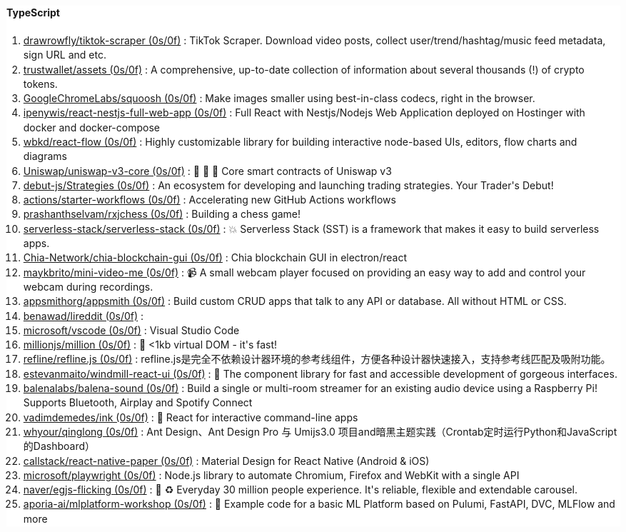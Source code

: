#### TypeScript
1. [drawrowfly/tiktok-scraper (0s/0f)](https://github.com/drawrowfly/tiktok-scraper) : TikTok Scraper. Download video posts, collect user/trend/hashtag/music feed metadata, sign URL and etc.
2. [trustwallet/assets (0s/0f)](https://github.com/trustwallet/assets) : A comprehensive, up-to-date collection of information about several thousands (!) of crypto tokens.
3. [GoogleChromeLabs/squoosh (0s/0f)](https://github.com/GoogleChromeLabs/squoosh) : Make images smaller using best-in-class codecs, right in the browser.
4. [ipenywis/react-nestjs-full-web-app (0s/0f)](https://github.com/ipenywis/react-nestjs-full-web-app) : Full React with Nestjs/Nodejs Web Application deployed on Hostinger with docker and docker-compose
5. [wbkd/react-flow (0s/0f)](https://github.com/wbkd/react-flow) : Highly customizable library for building interactive node-based UIs, editors, flow charts and diagrams
6. [Uniswap/uniswap-v3-core (0s/0f)](https://github.com/Uniswap/uniswap-v3-core) : 🦄 🦄 🦄 Core smart contracts of Uniswap v3
7. [debut-js/Strategies (0s/0f)](https://github.com/debut-js/Strategies) : An ecosystem for developing and launching trading strategies. Your Trader's Debut!
8. [actions/starter-workflows (0s/0f)](https://github.com/actions/starter-workflows) : Accelerating new GitHub Actions workflows
9. [prashanthselvam/rxjchess (0s/0f)](https://github.com/prashanthselvam/rxjchess) : Building a chess game!
10. [serverless-stack/serverless-stack (0s/0f)](https://github.com/serverless-stack/serverless-stack) : 💥 Serverless Stack (SST) is a framework that makes it easy to build serverless apps.
11. [Chia-Network/chia-blockchain-gui (0s/0f)](https://github.com/Chia-Network/chia-blockchain-gui) : Chia blockchain GUI in electron/react
12. [maykbrito/mini-video-me (0s/0f)](https://github.com/maykbrito/mini-video-me) : 📹 A small webcam player focused on providing an easy way to add and control your webcam during recordings.
13. [appsmithorg/appsmith (0s/0f)](https://github.com/appsmithorg/appsmith) : Build custom CRUD apps that talk to any API or database. All without HTML or CSS.
14. [benawad/lireddit (0s/0f)](https://github.com/benawad/lireddit) : 
15. [microsoft/vscode (0s/0f)](https://github.com/microsoft/vscode) : Visual Studio Code
16. [millionjs/million (0s/0f)](https://github.com/millionjs/million) : 🌈 <1kb virtual DOM - it's fast!
17. [refline/refline.js (0s/0f)](https://github.com/refline/refline.js) : refline.js是完全不依赖设计器环境的参考线组件，方便各种设计器快速接入，支持参考线匹配及吸附功能。
18. [estevanmaito/windmill-react-ui (0s/0f)](https://github.com/estevanmaito/windmill-react-ui) : 🧩 The component library for fast and accessible development of gorgeous interfaces.
19. [balenalabs/balena-sound (0s/0f)](https://github.com/balenalabs/balena-sound) : Build a single or multi-room streamer for an existing audio device using a Raspberry Pi! Supports Bluetooth, Airplay and Spotify Connect
20. [vadimdemedes/ink (0s/0f)](https://github.com/vadimdemedes/ink) : 🌈 React for interactive command-line apps
21. [whyour/qinglong (0s/0f)](https://github.com/whyour/qinglong) : Ant Design、Ant Design Pro 与 Umijs3.0 项目and暗黑主题实践（Crontab定时运行Python和JavaScript的Dashboard）
22. [callstack/react-native-paper (0s/0f)](https://github.com/callstack/react-native-paper) : Material Design for React Native (Android & iOS)
23. [microsoft/playwright (0s/0f)](https://github.com/microsoft/playwright) : Node.js library to automate Chromium, Firefox and WebKit with a single API
24. [naver/egjs-flicking (0s/0f)](https://github.com/naver/egjs-flicking) : 🎠 ♻️ Everyday 30 million people experience. It's reliable, flexible and extendable carousel.
25. [aporia-ai/mlplatform-workshop (0s/0f)](https://github.com/aporia-ai/mlplatform-workshop) : 🍫 Example code for a basic ML Platform based on Pulumi, FastAPI, DVC, MLFlow and more

